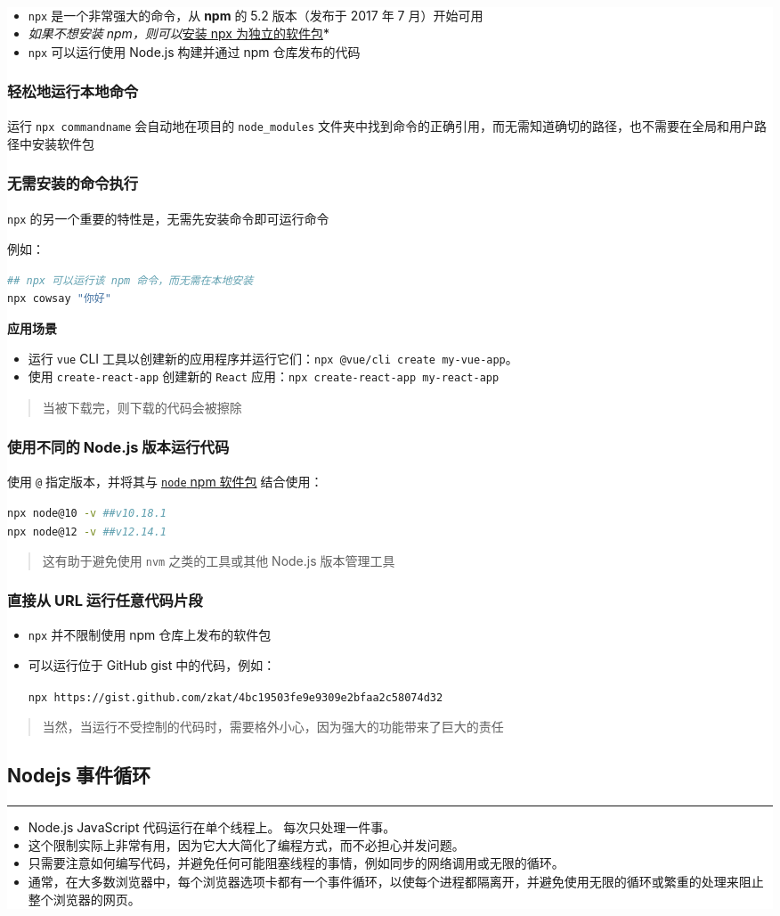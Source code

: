 * `npx` 是一个非常强大的命令，从 **npm** 的 5.2 版本（发布于 2017 年 7 月）开始可用
* *如果不想安装 npm，则可以*[安装 npx 为独立的软件包](https://www.npmjs.com/package/npx)*
* `npx` 可以运行使用 Node.js 构建并通过 npm 仓库发布的代码

### 轻松地运行本地命令

运行 `npx commandname` 会自动地在项目的 `node_modules` 文件夹中找到命令的正确引用，而无需知道确切的路径，也不需要在全局和用户路径中安装软件包

### 无需安装的命令执行

`npx` 的另一个重要的特性是，无需先安装命令即可运行命令

例如：

```bash
## npx 可以运行该 npm 命令，而无需在本地安装
npx cowsay "你好"
```

**应用场景**

- 运行 `vue` CLI 工具以创建新的应用程序并运行它们：`npx @vue/cli create my-vue-app`。
- 使用 `create-react-app` 创建新的 `React` 应用：`npx create-react-app my-react-app`

> 当被下载完，则下载的代码会被擦除

### 使用不同的 Node.js 版本运行代码

使用 `@` 指定版本，并将其与 [`node` npm 软件包](https://www.npmjs.com/package/node) 结合使用：

```bash
npx node@10 -v ##v10.18.1
npx node@12 -v ##v12.14.1
```

> 这有助于避免使用 `nvm` 之类的工具或其他 Node.js 版本管理工具

### 直接从 URL 运行任意代码片段

* `npx` 并不限制使用 npm 仓库上发布的软件包

* 可以运行位于 GitHub gist 中的代码，例如：

  ```bash
  npx https://gist.github.com/zkat/4bc19503fe9e9309e2bfaa2c58074d32
  ```

> 当然，当运行不受控制的代码时，需要格外小心，因为强大的功能带来了巨大的责任

## Nodejs 事件循环

----

* Node.js JavaScript 代码运行在单个线程上。 每次只处理一件事。
* 这个限制实际上非常有用，因为它大大简化了编程方式，而不必担心并发问题。
* 只需要注意如何编写代码，并避免任何可能阻塞线程的事情，例如同步的网络调用或无限的循环。
* 通常，在大多数浏览器中，每个浏览器选项卡都有一个事件循环，以使每个进程都隔离开，并避免使用无限的循环或繁重的处理来阻止整个浏览器的网页。
